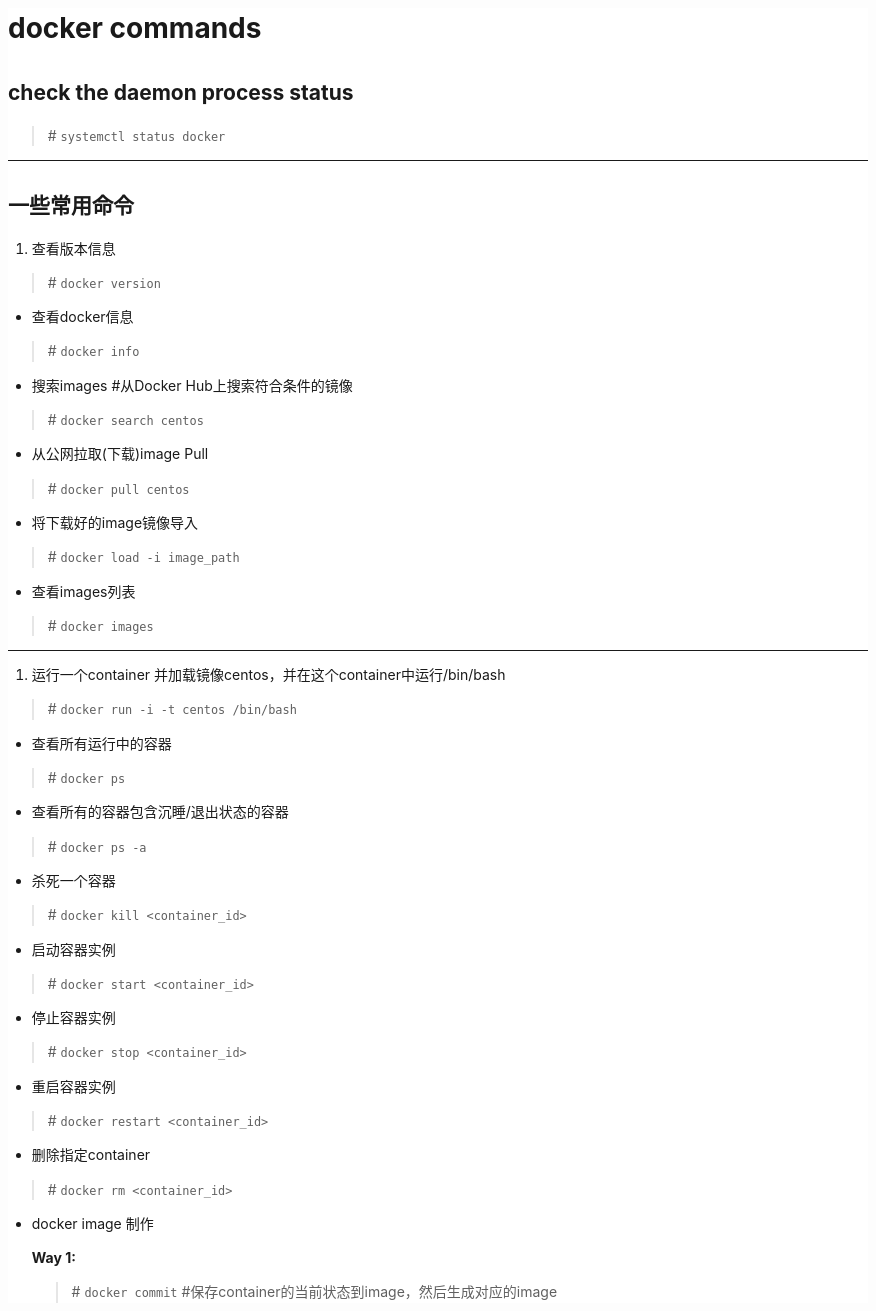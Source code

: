 # docker commands

## check the daemon process status

  >\# `systemctl status docker`

---
## 一些常用命令

1. 查看版本信息
>\# `docker version`

* 查看docker信息
>\# `docker info`

* 搜索images \#从Docker Hub上搜索符合条件的镜像
>\# `docker search centos`

* 从公网拉取(下载)image   Pull
>\# `docker pull centos`

* 将下载好的image镜像导入
>\# `docker load -i image_path`

* 查看images列表
>\# `docker images`

---
1. 运行一个container 并加载镜像centos，并在这个container中运行/bin/bash
>\# `docker run -i -t centos /bin/bash`

* 查看所有运行中的容器
>\# `docker ps`      

* 查看所有的容器包含沉睡/退出状态的容器
>\# `docker ps -a`

* 杀死一个容器
>\# `docker kill <container_id>`

* 启动容器实例
>\# `docker start <container_id>`

* 停止容器实例
>\# `docker stop <container_id>`

* 重启容器实例
>\# `docker restart <container_id>`

* 删除指定container
>\# `docker rm <container_id>`

* docker image 制作

  **Way 1:**
  >\# `docker commit` #保存container的当前状态到image，然后生成对应的image
